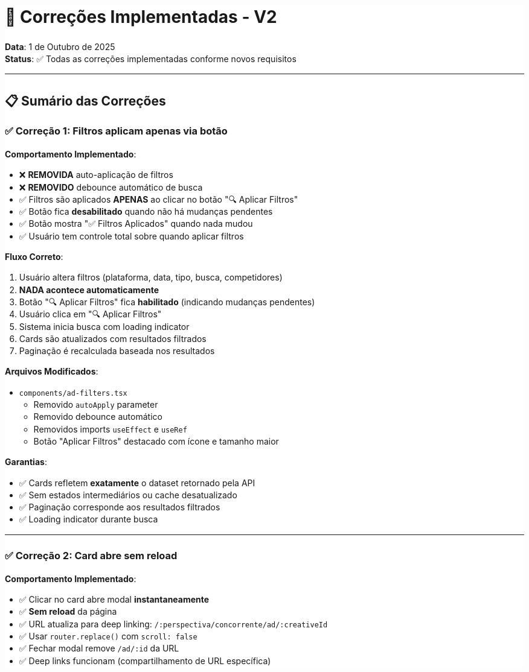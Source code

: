 # 🔧 Correções Implementadas - V2

**Data**: 1 de Outubro de 2025  
**Status**: ✅ Todas as correções implementadas conforme novos requisitos

---

## 📋 Sumário das Correções

### ✅ Correção 1: Filtros aplicam apenas via botão

**Comportamento Implementado**:
- ❌ **REMOVIDA** auto-aplicação de filtros
- ❌ **REMOVIDO** debounce automático de busca
- ✅ Filtros são aplicados **APENAS** ao clicar no botão "🔍 Aplicar Filtros"
- ✅ Botão fica **desabilitado** quando não há mudanças pendentes
- ✅ Botão mostra "✅ Filtros Aplicados" quando nada mudou
- ✅ Usuário tem controle total sobre quando aplicar filtros

**Fluxo Correto**:
1. Usuário altera filtros (plataforma, data, tipo, busca, competidores)
2. **NADA acontece automaticamente**
3. Botão "🔍 Aplicar Filtros" fica **habilitado** (indicando mudanças pendentes)
4. Usuário clica em "🔍 Aplicar Filtros"
5. Sistema inicia busca com loading indicator
6. Cards são atualizados com resultados filtrados
7. Paginação é recalculada baseada nos resultados

**Arquivos Modificados**:
- `components/ad-filters.tsx`
  - Removido `autoApply` parameter
  - Removido debounce automático
  - Removidos imports `useEffect` e `useRef`
  - Botão "Aplicar Filtros" destacado com ícone e tamanho maior

**Garantias**:
- ✅ Cards refletem **exatamente** o dataset retornado pela API
- ✅ Sem estados intermediários ou cache desatualizado
- ✅ Paginação corresponde aos resultados filtrados
- ✅ Loading indicator durante busca

---

### ✅ Correção 2: Card abre sem reload

**Comportamento Implementado**:
- ✅ Clicar no card abre modal **instantaneamente**
- ✅ **Sem reload** da página
- ✅ URL atualiza para deep linking: `/:perspectiva/concorrente/ad/:creativeId`
- ✅ Usar `router.replace()` com `scroll: false`
- ✅ Fechar modal remove `/ad/:id` da URL
- ✅ Deep links funcionam (compartilhamento de URL específica)
